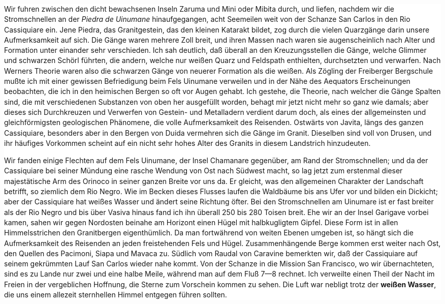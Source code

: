 Wir fuhren zwischen den dicht bewachsenen Inseln Zaruma
und Mini oder Mibita durch, und liefen, nachdem wir
die Stromschnellen an der <i>Piedra de Uinumane</i> hinaufgegangen,
acht Seemeilen weit von der Schanze San Carlos
in den Rio Cassiquiare ein. Jene Piedra, das Granitgestein,
das den kleinen Katarakt bildet, zog durch die vielen
Quarzgänge darin unsere Aufmerksamkeit auf sich. Die Gänge
waren mehrere Zoll breit, und ihren Massen nach waren sie
augenscheinlich nach Alter und Formation unter einander sehr
verschieden. Ich sah deutlich, daß überall an den Kreuzungsstellen
die Gänge, welche Glimmer und schwarzen Schörl
führten, die andern, welche nur weißen Quarz und Feldspath
enthielten, durchsetzten und verwarfen. Nach Werners
Theorie waren also die schwarzen Gänge von neuerer Formation
als die weißen. Als Zögling der Freiberger Bergschule
mußte ich mit einer gewissen Befriedigung beim Fels
Uinumane verweilen und in der Nähe des Aequators Erscheinungen
beobachten, die ich in den heimischen Bergen so
oft vor Augen gehabt. Ich gestehe, die Theorie, nach welcher
die Gänge Spalten sind, die mit verschiedenen Substanzen
von oben her ausgefüllt worden, behagt mir jetzt nicht mehr
so ganz wie damals; aber dieses sich Durchkreuzen und Verwerfen
von Gestein- und Metalladern verdient darum doch, als
eines der allgemeinsten und gleichförmigsten geologischen Phänomene,
die volle Aufmerksamkeit des Reisenden. Ostwärts
von Javita, längs des ganzen Cassiquiare, besonders aber in
den Bergen von Duida vermehren sich die Gänge im Granit.
Dieselben sind voll von Drusen, und ihr häufiges Vorkommen
scheint auf ein nicht sehr hohes Alter des Granits in
diesem Landstrich hinzudeuten.

Wir fanden einige Flechten auf dem Fels Uinumane,
der Insel Chamanare gegenüber, am Rand der Stromschnellen;
und da der Cassiquiare bei seiner Mündung eine rasche Wendung
von Ost nach Südwest macht, so lag jetzt zum erstenmal
dieser majestätische Arm des Orinoco in seiner ganzen
Breite vor uns da. Er gleicht, was den allgemeinen Charakter
der Landschaft betrifft, so ziemlich dem Rio Negro.
Wie im Becken dieses Flusses laufen die Waldbäume bis ans
Ufer vor und bilden ein Dickicht; aber der Cassiquiare hat
weißes Wasser und ändert seine Richtung öfter. Bei den
Stromschnellen am Uinumare ist er fast breiter als der Rio
Negro und bis über Vasiva hinaus fand ich ihn überall 250
bis 280 Toisen breit. Ehe wir an der Insel Garigave vorbei
kamen, sahen wir gegen Nordosten beinahe am Horizont
einen Hügel mit halbkugligtem Gipfel. Diese Form ist in
allen Himmelsstrichen den Granitbergen eigenthümlich. Da
man fortwährend von weiten Ebenen umgeben ist, so hängt
sich die Aufmerksamkeit des Reisenden an jeden freistehenden
Fels und Hügel. Zusammenhängende Berge kommen erst
weiter nach Ost, den Quellen des Pacimoni, Siapa und Mavaca
zu. Südlich vom Raudal von Caravine bemerkten wir,
daß der Cassiquiare auf seinem gekrümmten Lauf San Carlos
wieder nahe kommt. Von der Schanze in die Mission San
Francisco, wo wir übernachteten, sind es zu Lande nur zwei
und eine halbe Meile, während man auf dem Fluß 7—8 rechnet.
Ich verweilte einen Theil der Nacht im Freien in der
vergeblichen Hoffnung, die Sterne zum Vorschein kommen zu
sehen. Die Luft war nebligt trotz der <b>weißen Wasser</b>, die
uns einem allezeit sternhellen Himmel entgegen führen sollten.
